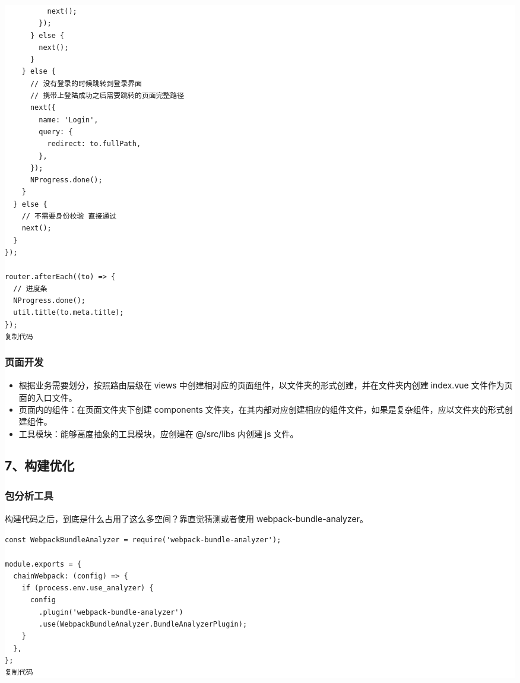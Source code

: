 ```
          next();
        });
      } else {
        next();
      }
    } else {
      // 没有登录的时候跳转到登录界面
      // 携带上登陆成功之后需要跳转的页面完整路径
      next({
        name: 'Login',
        query: {
          redirect: to.fullPath,
        },
      });
      NProgress.done();
    }
  } else {
    // 不需要身份校验 直接通过
    next();
  }
});

router.afterEach((to) => {
  // 进度条
  NProgress.done();
  util.title(to.meta.title);
});
复制代码
```

### **页面开发**

- 根据业务需要划分，按照路由层级在 views 中创建相对应的页面组件，以文件夹的形式创建，并在文件夹内创建 index.vue 文件作为页面的入口文件。
- 页面内的组件：在页面文件夹下创建 components 文件夹，在其内部对应创建相应的组件文件，如果是复杂组件，应以文件夹的形式创建组件。
- 工具模块：能够高度抽象的工具模块，应创建在 @/src/libs 内创建 js 文件。

## **7、构建优化**

### **包分析工具**

构建代码之后，到底是什么占用了这么多空间？靠直觉猜测或者使用 webpack-bundle-analyzer。

```
const WebpackBundleAnalyzer = require('webpack-bundle-analyzer');

module.exports = {
  chainWebpack: (config) => {
    if (process.env.use_analyzer) {
      config
        .plugin('webpack-bundle-analyzer')
        .use(WebpackBundleAnalyzer.BundleAnalyzerPlugin);
    }
  },
};
复制代码
```
